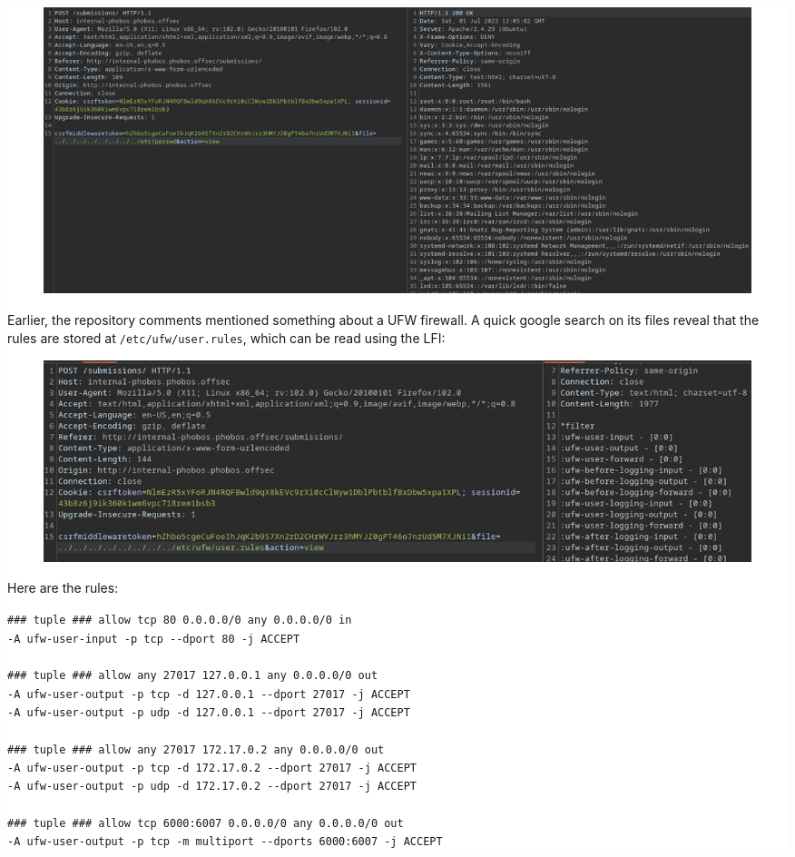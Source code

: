<figure><img src="../../../.gitbook/assets/image (81) (3).png" alt=""><figcaption></figcaption></figure>

Earlier, the repository comments mentioned something about a UFW firewall. A quick google search on its files reveal that the rules are stored at `/etc/ufw/user.rules`, which can be read using the LFI:

&#x20;

<figure><img src="../../../.gitbook/assets/image (78) (6).png" alt=""><figcaption></figcaption></figure>

Here are the rules:

```
### tuple ### allow tcp 80 0.0.0.0/0 any 0.0.0.0/0 in
-A ufw-user-input -p tcp --dport 80 -j ACCEPT

### tuple ### allow any 27017 127.0.0.1 any 0.0.0.0/0 out
-A ufw-user-output -p tcp -d 127.0.0.1 --dport 27017 -j ACCEPT
-A ufw-user-output -p udp -d 127.0.0.1 --dport 27017 -j ACCEPT

### tuple ### allow any 27017 172.17.0.2 any 0.0.0.0/0 out
-A ufw-user-output -p tcp -d 172.17.0.2 --dport 27017 -j ACCEPT
-A ufw-user-output -p udp -d 172.17.0.2 --dport 27017 -j ACCEPT

### tuple ### allow tcp 6000:6007 0.0.0.0/0 any 0.0.0.0/0 out
-A ufw-user-output -p tcp -m multiport --dports 6000:6007 -j ACCEPT
```
